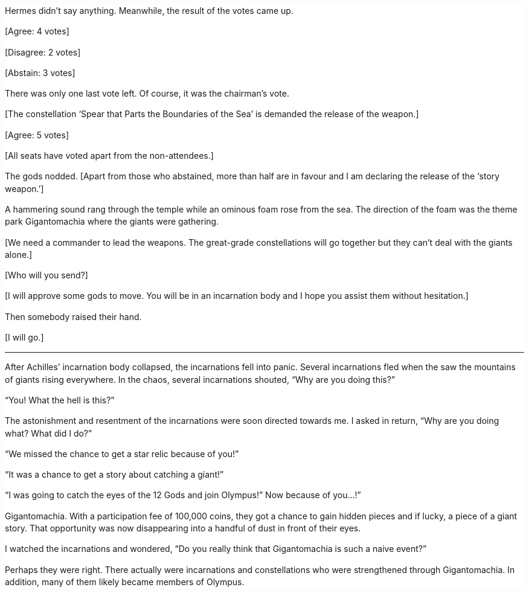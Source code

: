 Hermes didn’t say anything. Meanwhile, the result of the votes came up.

[Agree: 4 votes]

[Disagree: 2 votes]

[Abstain: 3 votes]

There was only one last vote left. Of course, it was the chairman’s vote.

[The constellation ‘Spear that Parts the Boundaries of the Sea’ is demanded the release of the weapon.]

[Agree: 5 votes]

[All seats have voted apart from the non-attendees.]

The gods nodded. [Apart from those who abstained, more than half are in favour and I am declaring the release of the ‘story weapon.’]

A hammering sound rang through the temple while an ominous foam rose from the sea. The direction of the foam was the theme park Gigantomachia where the giants were gathering.

[We need a commander to lead the weapons. The great-grade constellations will go together but they can’t deal with the giants alone.]

[Who will you send?]

[I will approve some gods to move. You will be in an incarnation body and I hope you assist them without hesitation.]

Then somebody raised their hand.

[I will go.]

---

After Achilles’ incarnation body collapsed, the incarnations fell into panic. Several incarnations fled when the saw the mountains of giants rising everywhere. In the chaos, several incarnations shouted, “Why are you doing this?”

“You! What the hell is this?”

The astonishment and resentment of the incarnations were soon directed towards me. I asked in return, “Why are you doing what? What did I do?”

“We missed the chance to get a star relic because of you!”

“It was a chance to get a story about catching a giant!”

“I was going to catch the eyes of the 12 Gods and join Olympus!” Now because of you…!”

Gigantomachia. With a participation fee of 100,000 coins, they got a chance to gain hidden pieces and if lucky, a piece of a giant story. That opportunity was now disappearing into a handful of dust in front of their eyes.

I watched the incarnations and wondered, “Do you really think that Gigantomachia is such a naive event?”

Perhaps they were right. There actually were incarnations and constellations who were strengthened through Gigantomachia. In addition, many of them likely became members of Olympus.
